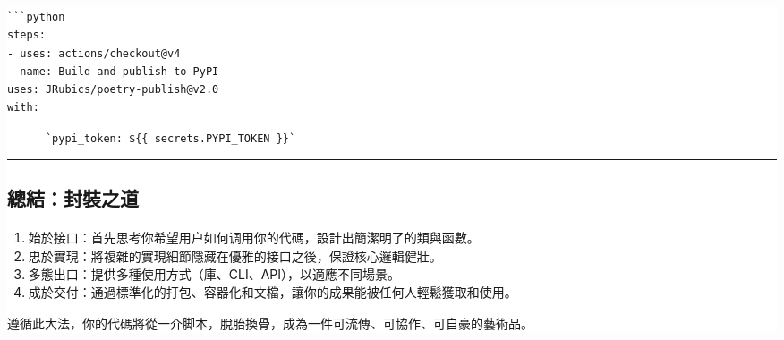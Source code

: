 ```` ```python ````  
    `steps:`  
      `- uses: actions/checkout@v4`  
      `- name: Build and publish to PyPI`  
        `uses: JRubics/poetry-publish@v2.0`  
        `with:`

          `pypi_token: ${{ secrets.PYPI_TOKEN }}`

---

## **總結：封裝之道**

1. 始於接口：首先思考你希望用户如何调用你的代碼，設計出簡潔明了的類與函數。  
2. 忠於實現：將複雜的實現細節隱藏在優雅的接口之後，保證核心邏輯健壯。  
3. 多態出口：提供多種使用方式（庫、CLI、API），以適應不同場景。  
4. 成於交付：通過標準化的打包、容器化和文檔，讓你的成果能被任何人輕鬆獲取和使用。

遵循此大法，你的代碼將從一介脚本，脫胎換骨，成為一件可流傳、可協作、可自豪的藝術品。  

